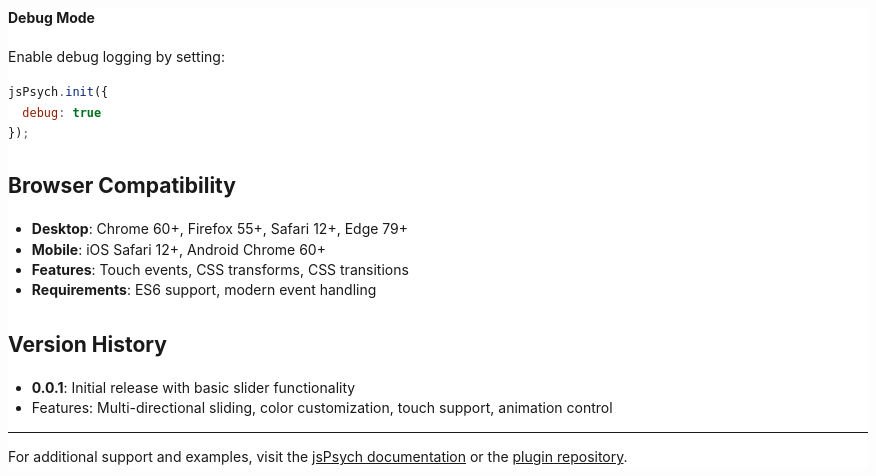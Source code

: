 #### Debug Mode
Enable debug logging by setting:
```javascript
jsPsych.init({
  debug: true
});
```

## Browser Compatibility

- **Desktop**: Chrome 60+, Firefox 55+, Safari 12+, Edge 79+
- **Mobile**: iOS Safari 12+, Android Chrome 60+
- **Features**: Touch events, CSS transforms, CSS transitions
- **Requirements**: ES6 support, modern event handling

## Version History

- **0.0.1**: Initial release with basic slider functionality
- Features: Multi-directional sliding, color customization, touch support, animation control

---

For additional support and examples, visit the [jsPsych documentation](https://www.jspsych.org/) or the [plugin repository](https://github.com/jspsych/jspsych-contrib).